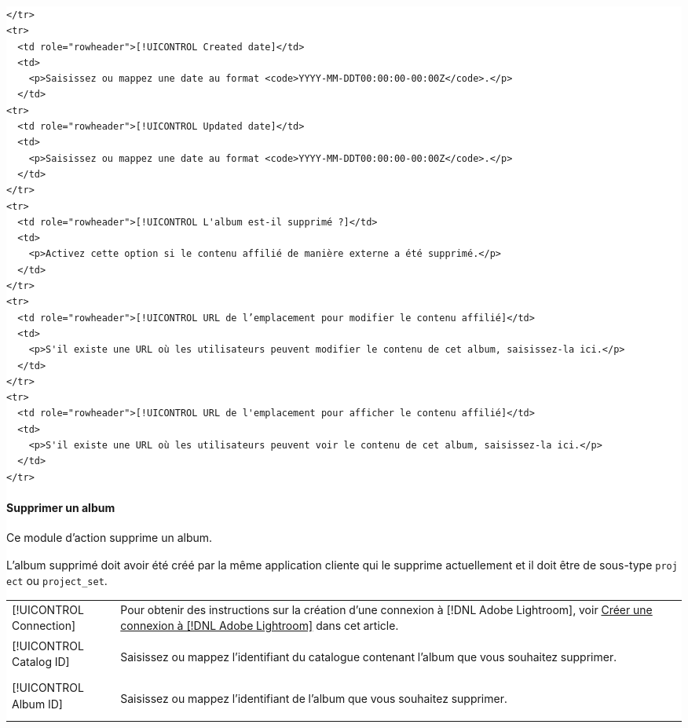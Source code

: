     </tr>
    <tr>
      <td role="rowheader">[!UICONTROL Created date]</td>
      <td>
        <p>Saisissez ou mappez une date au format <code>YYYY-MM-DDT00:00:00-00:00Z</code>.</p>
      </td>
    <tr>
      <td role="rowheader">[!UICONTROL Updated date]</td>
      <td>
        <p>Saisissez ou mappez une date au format <code>YYYY-MM-DDT00:00:00-00:00Z</code>.</p>
      </td>
    </tr>
    <tr>
      <td role="rowheader">[!UICONTROL L'album est-il supprimé ?]</td>
      <td>
        <p>Activez cette option si le contenu affilié de manière externe a été supprimé.</p>
      </td>
    </tr>
    <tr>
      <td role="rowheader">[!UICONTROL URL de l’emplacement pour modifier le contenu affilié]</td>
      <td>
        <p>S'il existe une URL où les utilisateurs peuvent modifier le contenu de cet album, saisissez-la ici.</p>
      </td>
    </tr>
    <tr>
      <td role="rowheader">[!UICONTROL URL de l'emplacement pour afficher le contenu affilié]</td>
      <td>
        <p>S'il existe une URL où les utilisateurs peuvent voir le contenu de cet album, saisissez-la ici.</p>
      </td>
    </tr>
  </tbody>
</table>

#### Supprimer un album

Ce module d’action supprime un album.

L’album supprimé doit avoir été créé par la même application cliente qui le supprime actuellement et il doit être de sous-type `project` ou `project_set`.

<table style="table-layout:auto"> 
  <col/>
  <col/>
  <tbody>
    <tr>
      <td role="rowheader">[!UICONTROL Connection]</td>
      <td>Pour obtenir des instructions sur la création d’une connexion à [!DNL Adobe Lightroom], voir <a href="#create-a-connection-to-adobe-lightroom" class="MCXref xref" >Créer une connexion à [!DNL Adobe Lightroom]</a> dans cet article.</td>
    </tr>
    <tr>
      <td role="rowheader">[!UICONTROL Catalog ID]</td>
      <td>
        <p>Saisissez ou mappez l’identifiant du catalogue contenant l’album que vous souhaitez supprimer.</p>
      </td>
    </tr>
    <tr>
      <td role="rowheader">[!UICONTROL Album ID]</td>
      <td>
        <p>Saisissez ou mappez l’identifiant de l’album que vous souhaitez supprimer.</p>
      </td>
    </tr>